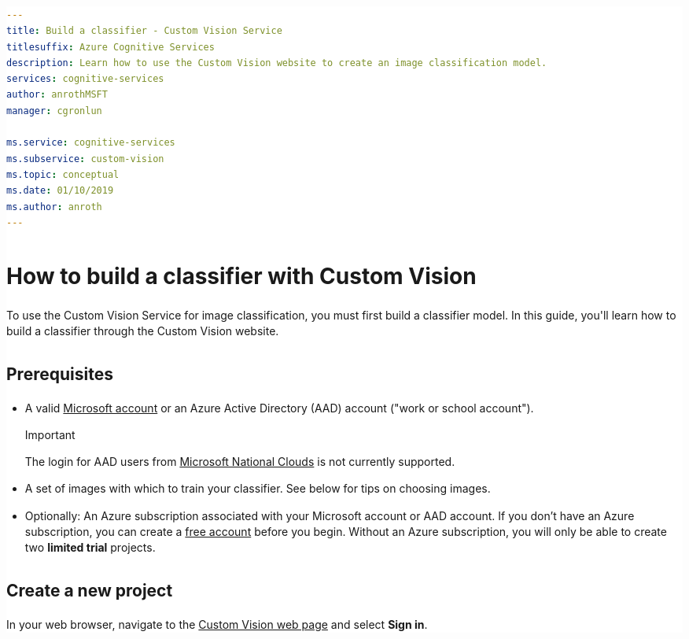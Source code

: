 ```yaml
---
title: Build a classifier - Custom Vision Service
titlesuffix: Azure Cognitive Services
description: Learn how to use the Custom Vision website to create an image classification model.
services: cognitive-services
author: anrothMSFT
manager: cgronlun

ms.service: cognitive-services
ms.subservice: custom-vision
ms.topic: conceptual
ms.date: 01/10/2019
ms.author: anroth
---
```


# How to build a classifier with Custom Vision

To use the Custom Vision Service for image classification, you must first build a classifier model. In this guide, you'll learn how to build a classifier through the Custom Vision website.

## Prerequisites

- A valid [Microsoft account](https://account.microsoft.com/account) or an Azure Active Directory (AAD) account ("work or school account").

    > [!IMPORTANT] 
    > The login for AAD users from [Microsoft National Clouds](https://www.microsoft.com/en-us/trustcenter/cloudservices/nationalcloud) is not currently supported.
- A set of images with which to train your classifier. See below for tips on choosing images.
- Optionally: An Azure subscription associated with your Microsoft account or AAD account. If you don’t have an Azure subscription, you can create a [free account](https://azure.microsoft.com/free/?WT.mc_id=A261C142F) before you begin. Without an Azure subscription, you will only be able to create two __limited trial__ projects.

## Create a new project

In your web browser, navigate to the [Custom Vision web page](https://customvision.ai) and select __Sign in__.
